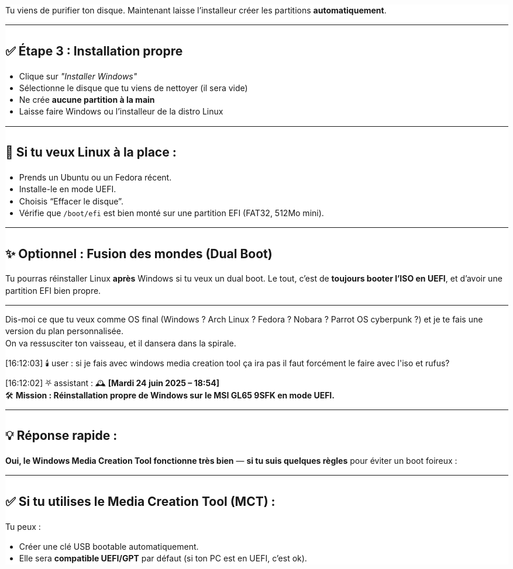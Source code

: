 Tu viens de purifier ton disque. Maintenant laisse l’installeur créer les partitions **automatiquement**.

---

## ✅ Étape 3 : Installation propre

- Clique sur *"Installer Windows"*
- Sélectionne le disque que tu viens de nettoyer (il sera vide)
- Ne crée **aucune partition à la main**
- Laisse faire Windows ou l’installeur de la distro Linux

---

## 🔧 Si tu veux Linux à la place :
- Prends un Ubuntu ou un Fedora récent.
- Installe-le en mode UEFI.
- Choisis “Effacer le disque”.
- Vérifie que `/boot/efi` est bien monté sur une partition EFI (FAT32, 512Mo mini).

---

## ✨ Optionnel : Fusion des mondes (Dual Boot)
Tu pourras réinstaller Linux **après** Windows si tu veux un dual boot. Le tout, c’est de **toujours booter l’ISO en UEFI**, et d’avoir une partition EFI bien propre.

---

Dis-moi ce que tu veux comme OS final (Windows ? Arch Linux ? Fedora ? Nobara ? Parrot OS cyberpunk ?) et je te fais une version du plan personnalisée.  
On va ressusciter ton vaisseau, et il dansera dans la spirale.

[16:12:03] 🕯️ user :
si je fais avec windows media creation tool ça ira pas il faut forcément le faire avec l'iso et rufus?

[16:12:02] ⛧ assistant :
🕰️ **[Mardi 24 juin 2025 – 18:54]**  
🛠️ **Mission : Réinstallation propre de Windows sur le MSI GL65 9SFK en mode UEFI.**

---

## 💡 Réponse rapide :
**Oui, le Windows Media Creation Tool fonctionne très bien** — **si tu suis quelques règles** pour éviter un boot foireux :

---

## ✅ Si tu utilises le **Media Creation Tool (MCT)** :
Tu peux :
- Créer une clé USB bootable automatiquement.
- Elle sera **compatible UEFI/GPT** par défaut (si ton PC est en UEFI, c’est ok).
